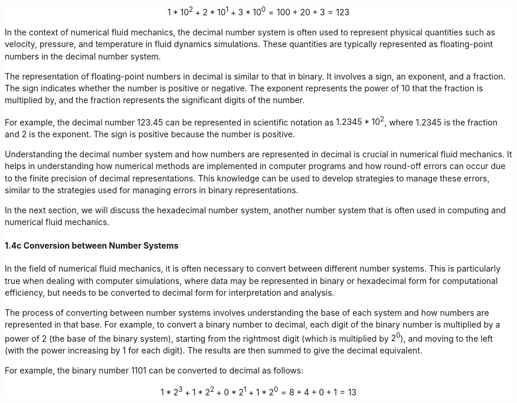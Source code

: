 

$$
1*10^2 + 2*10^1 + 3*10^0 = 100 + 20 + 3 = 123
$$



In the context of numerical fluid mechanics, the decimal number system is often used to represent physical quantities such as velocity, pressure, and temperature in fluid dynamics simulations. These quantities are typically represented as floating-point numbers in the decimal number system.



The representation of floating-point numbers in decimal is similar to that in binary. It involves a sign, an exponent, and a fraction. The sign indicates whether the number is positive or negative. The exponent represents the power of 10 that the fraction is multiplied by, and the fraction represents the significant digits of the number.



For example, the decimal number 123.45 can be represented in scientific notation as $1.2345 * 10^2$, where 1.2345 is the fraction and 2 is the exponent. The sign is positive because the number is positive.



Understanding the decimal number system and how numbers are represented in decimal is crucial in numerical fluid mechanics. It helps in understanding how numerical methods are implemented in computer programs and how round-off errors can occur due to the finite precision of decimal representations. This knowledge can be used to develop strategies to manage these errors, similar to the strategies used for managing errors in binary representations. 



In the next section, we will discuss the hexadecimal number system, another number system that is often used in computing and numerical fluid mechanics.



#### 1.4c Conversion between Number Systems



In the field of numerical fluid mechanics, it is often necessary to convert between different number systems. This is particularly true when dealing with computer simulations, where data may be represented in binary or hexadecimal form for computational efficiency, but needs to be converted to decimal form for interpretation and analysis.



The process of converting between number systems involves understanding the base of each system and how numbers are represented in that base. For example, to convert a binary number to decimal, each digit of the binary number is multiplied by a power of 2 (the base of the binary system), starting from the rightmost digit (which is multiplied by $2^0$), and moving to the left (with the power increasing by 1 for each digit). The results are then summed to give the decimal equivalent.



For example, the binary number 1101 can be converted to decimal as follows:



$$
1*2^3 + 1*2^2 + 0*2^1 + 1*2^0 = 8 + 4 + 0 + 1 = 13
$$
